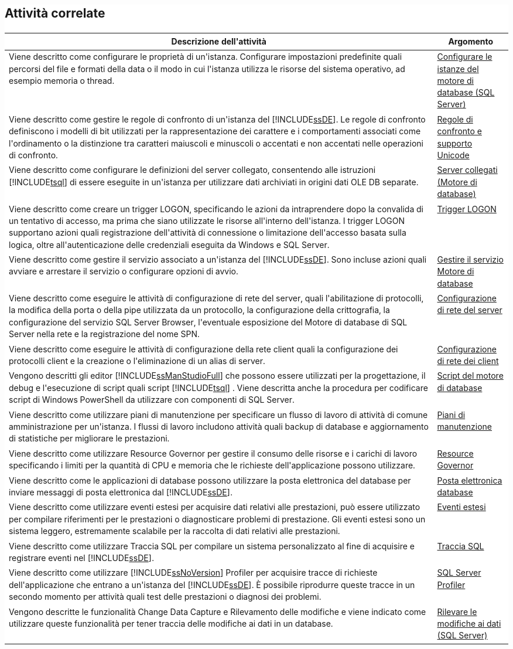 ## <a name="related-tasks"></a>Attività correlate  
  
|Descrizione dell'attività|Argomento|  
|----------------------|-----------|  
|Viene descritto come configurare le proprietà di un'istanza. Configurare impostazioni predefinite quali percorsi del file e formati della data o il modo in cui l'istanza utilizza le risorse del sistema operativo, ad esempio memoria o thread.|[Configurare le istanze del motore di database &#40;SQL Server&#41;](../../database-engine/configure-windows/configure-database-engine-instances-sql-server.md)|  
|Viene descritto come gestire le regole di confronto di un'istanza del [!INCLUDE[ssDE](../../includes/ssde-md.md)]. Le regole di confronto definiscono i modelli di bit utilizzati per la rappresentazione dei carattere e i comportamenti associati come l'ordinamento o la distinzione tra caratteri maiuscoli e minuscoli o accentati e non accentati nelle operazioni di confronto.|[Regole di confronto e supporto Unicode](../../relational-databases/collations/collation-and-unicode-support.md)|  
|Viene descritto come configurare le definizioni del server collegato, consentendo alle istruzioni [!INCLUDE[tsql](../../includes/tsql-md.md)] di essere eseguite in un'istanza per utilizzare dati archiviati in origini dati OLE DB separate.|[Server collegati &#40;Motore di database&#41;](../../relational-databases/linked-servers/linked-servers-database-engine.md)|  
|Viene descritto come creare un trigger LOGON, specificando le azioni da intraprendere dopo la convalida di un tentativo di accesso, ma prima che siano utilizzate le risorse all'interno dell'istanza. I trigger LOGON supportano azioni quali registrazione dell'attività di connessione o limitazione dell'accesso basata sulla logica, oltre all'autenticazione delle credenziali eseguita da Windows e SQL Server.|[Trigger LOGON](../../relational-databases/triggers/logon-triggers.md)|  
|Viene descritto come gestire il servizio associato a un'istanza del [!INCLUDE[ssDE](../../includes/ssde-md.md)]. Sono incluse azioni quali avviare e arrestare il servizio o configurare opzioni di avvio.|[Gestire il servizio Motore di database](../../database-engine/configure-windows/manage-the-database-engine-services.md)|  
|Viene descritto come eseguire le attività di configurazione di rete del server, quali l'abilitazione di protocolli, la modifica della porta o della pipe utilizzata da un protocollo, la configurazione della crittografia, la configurazione del servizio SQL Server Browser, l'eventuale esposizione del Motore di database di SQL Server nella rete e la registrazione del nome SPN.|[Configurazione di rete del server](../../database-engine/configure-windows/server-network-configuration.md)|  
|Viene descritto come eseguire le attività di configurazione della rete client quali la configurazione dei protocolli client e la creazione o l'eliminazione di un alias di server.|[Configurazione di rete dei client](../../database-engine/configure-windows/client-network-configuration.md)|  
|Vengono descritti gli editor [!INCLUDE[ssManStudioFull](../../includes/ssmanstudiofull-md.md)] che possono essere utilizzati per la progettazione, il debug e l'esecuzione di script quali script [!INCLUDE[tsql](../../includes/tsql-md.md)] . Viene descritta anche la procedura per codificare script di Windows PowerShell da utilizzare con componenti di SQL Server.|[Script del motore di database](../../relational-databases/scripting/database-engine-scripting.md)|  
|Viene descritto come utilizzare piani di manutenzione per specificare un flusso di lavoro di attività di comune amministrazione per un'istanza. I flussi di lavoro includono attività quali backup di database e aggiornamento di statistiche per migliorare le prestazioni.|[Piani di manutenzione](../../relational-databases/maintenance-plans/maintenance-plans.md)|  
|Viene descritto come utilizzare Resource Governor per gestire il consumo delle risorse e i carichi di lavoro specificando i limiti per la quantità di CPU e memoria che le richieste dell'applicazione possono utilizzare.|[Resource Governor](../../relational-databases/resource-governor/resource-governor.md)|  
|Viene descritto come le applicazioni di database possono utilizzare la posta elettronica del database per inviare messaggi di posta elettronica dal [!INCLUDE[ssDE](../../includes/ssde-md.md)].|[Posta elettronica database](../../relational-databases/database-mail/database-mail.md)|  
|Viene descritto come utilizzare eventi estesi per acquisire dati relativi alle prestazioni, può essere utilizzato per compilare riferimenti per le prestazioni o diagnosticare problemi di prestazione. Gli eventi estesi sono un sistema leggero, estremamente scalabile per la raccolta di dati relativi alle prestazioni.|[Eventi estesi](../../relational-databases/extended-events/extended-events.md)|  
|Viene descritto come utilizzare Traccia SQL per compilare un sistema personalizzato al fine di acquisire e registrare eventi nel [!INCLUDE[ssDE](../../includes/ssde-md.md)].|[Traccia SQL](../../relational-databases/sql-trace/sql-trace.md)|  
|Viene descritto come utilizzare [!INCLUDE[ssNoVersion](../../includes/ssnoversion-md.md)] Profiler per acquisire tracce di richieste dell'applicazione che entrano a un'istanza del [!INCLUDE[ssDE](../../includes/ssde-md.md)]. È possibile riprodurre queste tracce in un secondo momento per attività quali test delle prestazioni o diagnosi dei problemi.|[SQL Server Profiler](../../tools/sql-server-profiler/sql-server-profiler.md)|  
|Vengono descritte le funzionalità Change Data Capture e Rilevamento delle modifiche e viene indicato come utilizzare queste funzionalità per tener traccia delle modifiche ai dati in un database.|[Rilevare le modifiche ai dati &#40;SQL Server&#41;](../../relational-databases/track-changes/track-data-changes-sql-server.md)|  